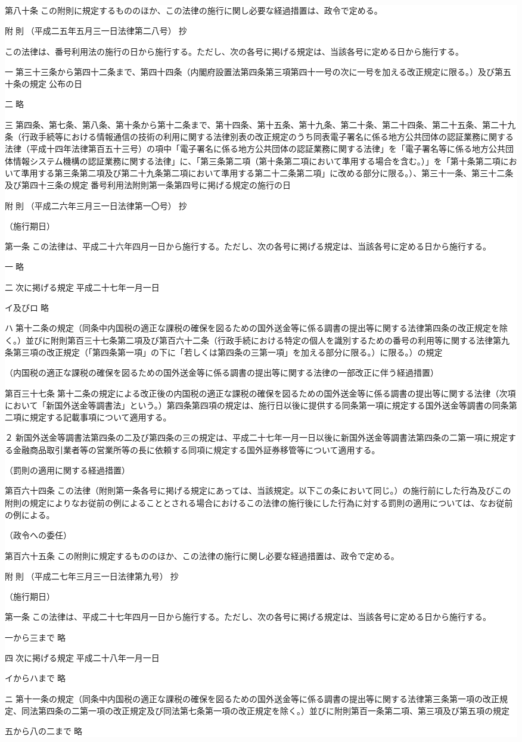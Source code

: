 第八十条 この附則に規定するもののほか、この法律の施行に関し必要な経過措置は、政令で定める。

附 則 （平成二五年五月三一日法律第二八号） 抄

この法律は、番号利用法の施行の日から施行する。ただし、次の各号に掲げる規定は、当該各号に定める日から施行する。

一 第三十三条から第四十二条まで、第四十四条（内閣府設置法第四条第三項第四十一号の次に一号を加える改正規定に限る。）及び第五十条の規定 公布の日

二 略

三 第四条、第七条、第八条、第十条から第十二条まで、第十四条、第十五条、第十九条、第二十条、第二十四条、第二十五条、第二十九条（行政手続等における情報通信の技術の利用に関する法律別表の改正規定のうち同表電子署名に係る地方公共団体の認証業務に関する法律（平成十四年法律第百五十三号）の項中「電子署名に係る地方公共団体の認証業務に関する法律」を「電子署名等に係る地方公共団体情報システム機構の認証業務に関する法律」に、「第三条第二項（第十条第二項において準用する場合を含む。）」を「第十条第二項において準用する第三条第二項及び第二十九条第二項において準用する第二十二条第二項」に改める部分に限る。）、第三十一条、第三十二条及び第四十三条の規定 番号利用法附則第一条第四号に掲げる規定の施行の日

附 則 （平成二六年三月三一日法律第一〇号） 抄

（施行期日）

第一条 この法律は、平成二十六年四月一日から施行する。ただし、次の各号に掲げる規定は、当該各号に定める日から施行する。

一 略

二 次に掲げる規定 平成二十七年一月一日

イ及びロ 略

ハ 第十二条の規定（同条中内国税の適正な課税の確保を図るための国外送金等に係る調書の提出等に関する法律第四条の改正規定を除く。）並びに附則第百三十七条第二項及び第百六十二条（行政手続における特定の個人を識別するための番号の利用等に関する法律第九条第三項の改正規定（「第四条第一項」の下に「若しくは第四条の三第一項」を加える部分に限る。）に限る。）の規定

（内国税の適正な課税の確保を図るための国外送金等に係る調書の提出等に関する法律の一部改正に伴う経過措置）

第百三十七条 第十二条の規定による改正後の内国税の適正な課税の確保を図るための国外送金等に係る調書の提出等に関する法律（次項において「新国外送金等調書法」という。）第四条第四項の規定は、施行日以後に提供する同条第一項に規定する国外送金等調書の同条第二項に規定する記載事項について適用する。

２ 新国外送金等調書法第四条の二及び第四条の三の規定は、平成二十七年一月一日以後に新国外送金等調書法第四条の二第一項に規定する金融商品取引業者等の営業所等の長に依頼する同項に規定する国外証券移管等について適用する。

（罰則の適用に関する経過措置）

第百六十四条 この法律（附則第一条各号に掲げる規定にあっては、当該規定。以下この条において同じ。）の施行前にした行為及びこの附則の規定によりなお従前の例によることとされる場合におけるこの法律の施行後にした行為に対する罰則の適用については、なお従前の例による。

（政令への委任）

第百六十五条 この附則に規定するもののほか、この法律の施行に関し必要な経過措置は、政令で定める。

附 則 （平成二七年三月三一日法律第九号） 抄

（施行期日）

第一条 この法律は、平成二十七年四月一日から施行する。ただし、次の各号に掲げる規定は、当該各号に定める日から施行する。

一から三まで 略

四 次に掲げる規定 平成二十八年一月一日

イからハまで 略

ニ 第十一条の規定（同条中内国税の適正な課税の確保を図るための国外送金等に係る調書の提出等に関する法律第三条第一項の改正規定、同法第四条の二第一項の改正規定及び同法第七条第一項の改正規定を除く。）並びに附則第百一条第二項、第三項及び第五項の規定

五から八の二まで 略
